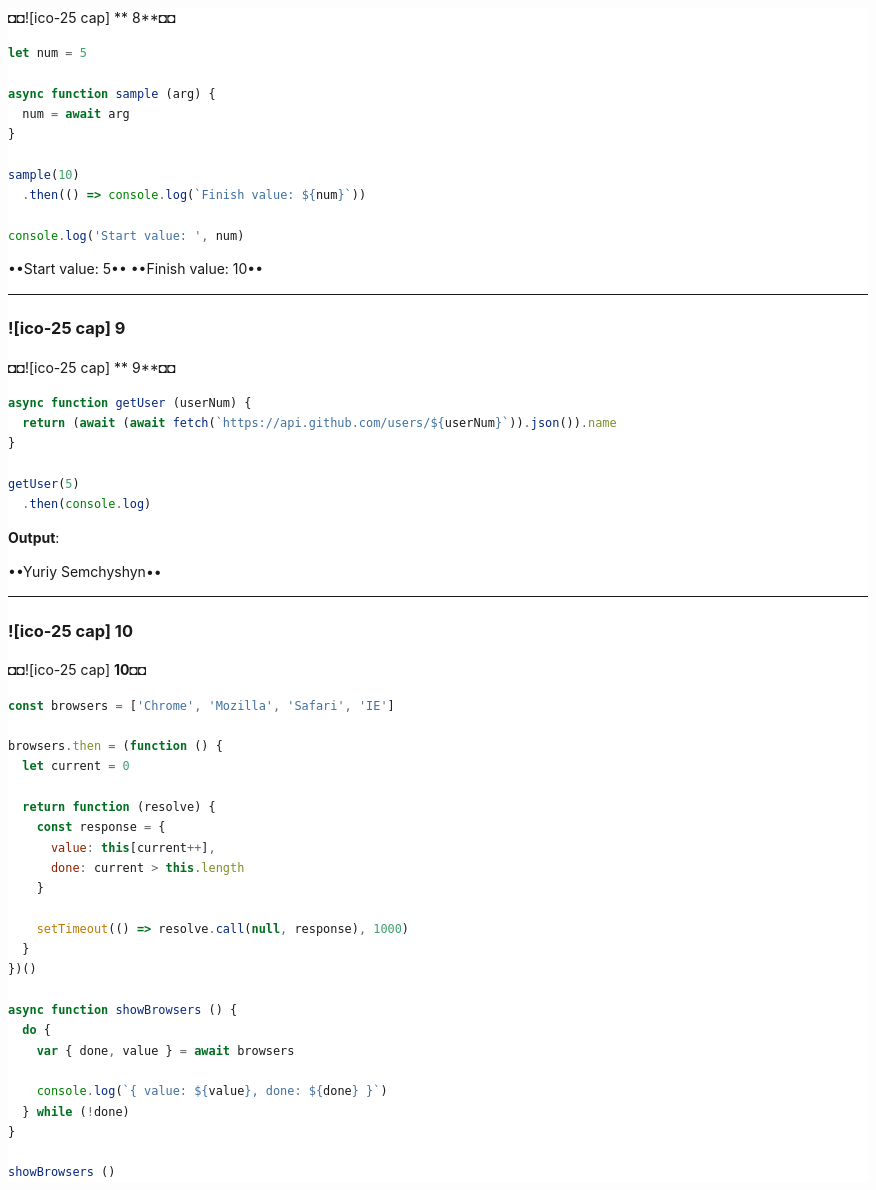 ◘◘![ico-25 cap] ** 8**◘◘

~~~js
let num = 5

async function sample (arg) {
  num = await arg
}

sample(10)
  .then(() => console.log(`Finish value: ${num}`))

console.log('Start value: ', num)
~~~

••Start value:  5••
••Finish value: 10••

_________________________________

### ![ico-25 cap] 9

◘◘![ico-25 cap] ** 9**◘◘

~~~js
async function getUser (userNum) {
  return (await (await fetch(`https://api.github.com/users/${userNum}`)).json()).name
}

getUser(5)
  .then(console.log)
~~~

**Output**:

••Yuriy Semchyshyn••

_____________________________________

### ![ico-25 cap] 10

◘◘![ico-25 cap] **10**◘◘

~~~js
const browsers = ['Chrome', 'Mozilla', 'Safari', 'IE']

browsers.then = (function () {
  let current = 0

  return function (resolve) {
    const response = {
      value: this[current++],
      done: current > this.length
    }

    setTimeout(() => resolve.call(null, response), 1000)
  }
})()

async function showBrowsers () {
  do {
    var { done, value } = await browsers

    console.log(`{ value: ${value}, done: ${done} }`)
  } while (!done)
}

showBrowsers ()
~~~